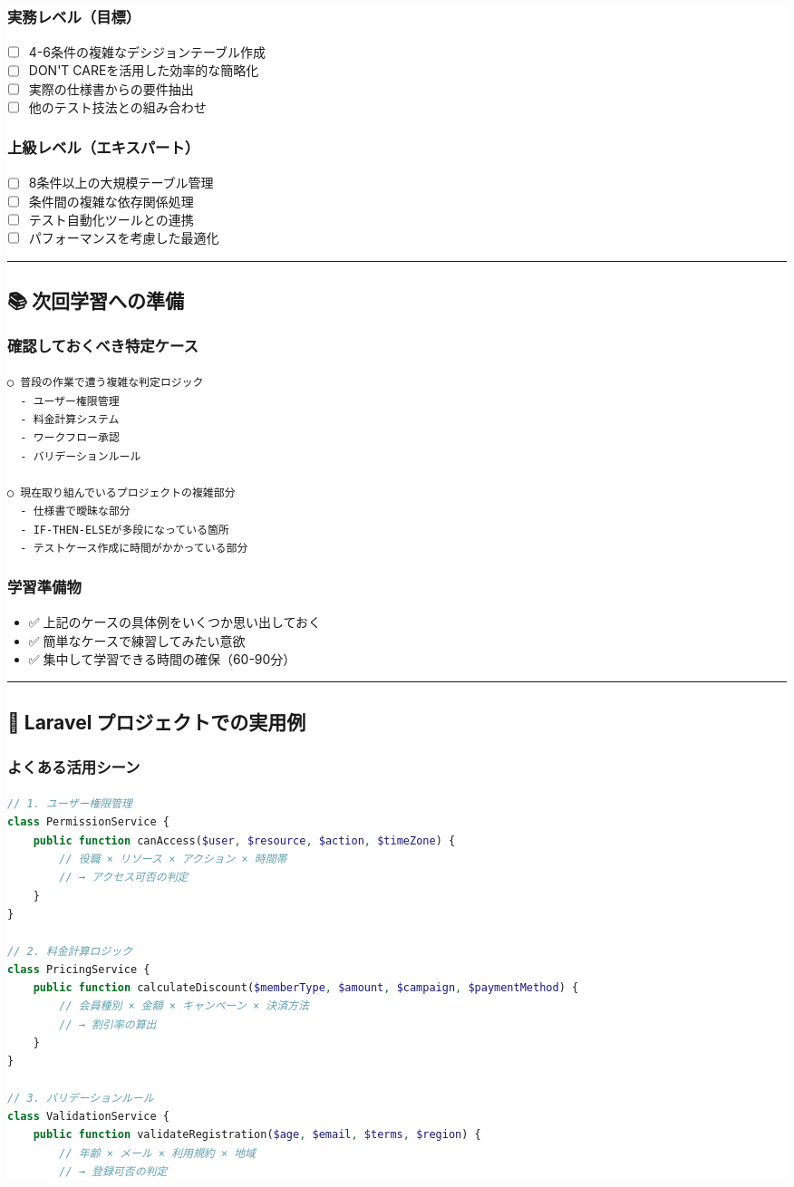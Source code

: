 ### 実務レベル（目標）
- [ ] 4-6条件の複雑なデシジョンテーブル作成
- [ ] DON'T CAREを活用した効率的な簡略化
- [ ] 実際の仕様書からの要件抽出
- [ ] 他のテスト技法との組み合わせ

### 上級レベル（エキスパート）
- [ ] 8条件以上の大規模テーブル管理
- [ ] 条件間の複雑な依存関係処理
- [ ] テスト自動化ツールとの連携
- [ ] パフォーマンスを考慮した最適化

---

## 📚 次回学習への準備

### 確認しておくべき特定ケース
```
○ 普段の作業で遭う複雑な判定ロジック
  - ユーザー権限管理
  - 料金計算システム  
  - ワークフロー承認
  - バリデーションルール

○ 現在取り組んでいるプロジェクトの複雑部分
  - 仕様書で曖昧な部分
  - IF-THEN-ELSEが多段になっている箇所
  - テストケース作成に時間がかかっている部分
```

### 学習準備物
- ✅ 上記のケースの具体例をいくつか思い出しておく  
- ✅ 簡単なケースで練習してみたい意欲  
- ✅ 集中して学習できる時間の確保（60-90分）

---

## 🎯 Laravel プロジェクトでの実用例

### よくある活用シーン
```php
// 1. ユーザー権限管理
class PermissionService {
    public function canAccess($user, $resource, $action, $timeZone) {
        // 役職 × リソース × アクション × 時間帯
        // → アクセス可否の判定
    }
}

// 2. 料金計算ロジック
class PricingService {
    public function calculateDiscount($memberType, $amount, $campaign, $paymentMethod) {
        // 会員種別 × 金額 × キャンペーン × 決済方法
        // → 割引率の算出
    }
}

// 3. バリデーションルール
class ValidationService {
    public function validateRegistration($age, $email, $terms, $region) {
        // 年齢 × メール × 利用規約 × 地域
        // → 登録可否の判定
```